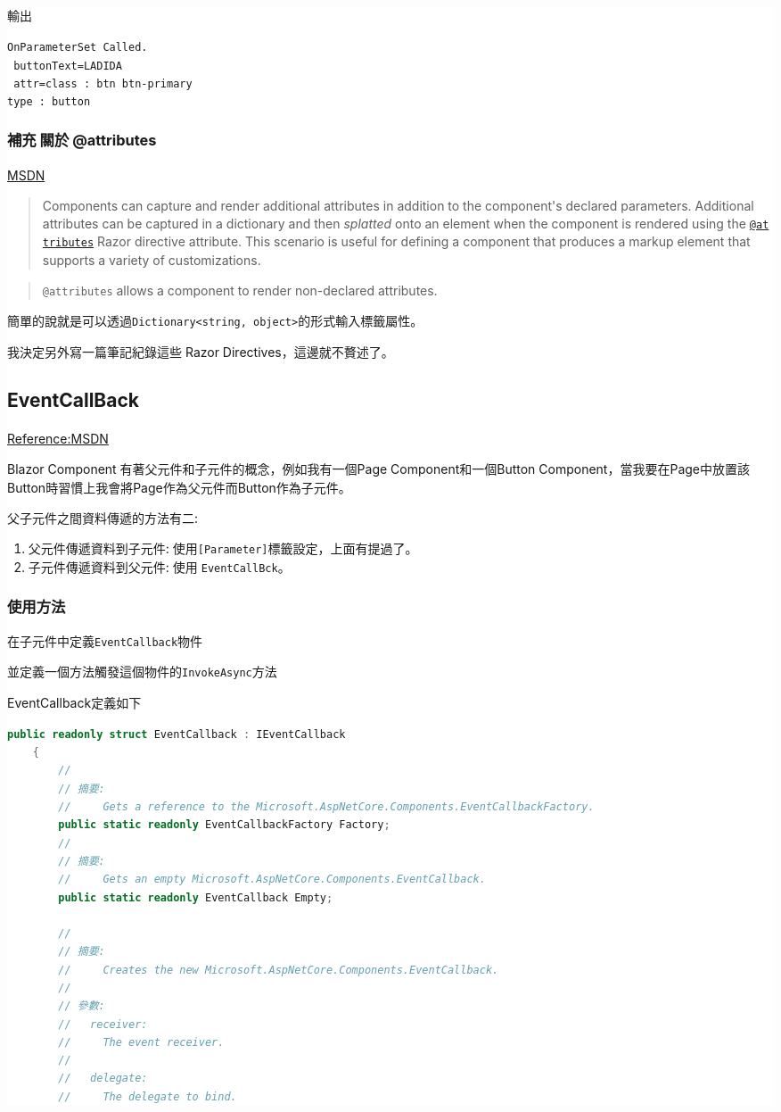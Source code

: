 輸出

```
OnParameterSet Called.
 buttonText=LADIDA
 attr=class : btn btn-primary
type : button
```

### 補充 關於 @attributes

[MSDN](https://docs.microsoft.com/en-us/aspnet/core/blazor/components/?view=aspnetcore-5.0#attribute-splatting-and-arbitrary-parameters)

> Components can capture and render additional attributes in addition to the component's declared parameters. Additional attributes can be captured in a dictionary and then *splatted* onto an element when the component is rendered using the [`@attributes`](https://docs.microsoft.com/en-us/aspnet/core/mvc/views/razor?view=aspnetcore-5.0#attributes) Razor directive attribute. This scenario is useful for defining a component that produces a markup element that supports a variety of customizations.

> `@attributes` allows a component to render non-declared attributes.

簡單的說就是可以透過`Dictionary<string, object>`的形式輸入標籤屬性。

我決定另外寫一篇筆記紀錄這些 Razor Directives，這邊就不贅述了。

## EventCallBack

[Reference:MSDN](https://docs.microsoft.com/zh-tw/aspnet/core/blazor/components/event-handling?view=aspnetcore-5.0#eventcallback)

Blazor Component 有著父元件和子元件的概念，例如我有一個Page Component和一個Button Component，當我要在Page中放置該Button時習慣上我會將Page作為父元件而Button作為子元件。

父子元件之間資料傳遞的方法有二:

1. 父元件傳遞資料到子元件: 使用`[Parameter]`標籤設定，上面有提過了。
2. 子元件傳遞資料到父元件: 使用 `EventCallBck`。

### 使用方法

在子元件中定義`EventCallback`物件

並定義一個方法觸發這個物件的`InvokeAsync`方法

EventCallback定義如下

```C#
public readonly struct EventCallback : IEventCallback
    {
        //
        // 摘要:
        //     Gets a reference to the Microsoft.AspNetCore.Components.EventCallbackFactory.
        public static readonly EventCallbackFactory Factory;
        //
        // 摘要:
        //     Gets an empty Microsoft.AspNetCore.Components.EventCallback.
        public static readonly EventCallback Empty;

        //
        // 摘要:
        //     Creates the new Microsoft.AspNetCore.Components.EventCallback.
        //
        // 參數:
        //   receiver:
        //     The event receiver.
        //
        //   delegate:
        //     The delegate to bind.
```